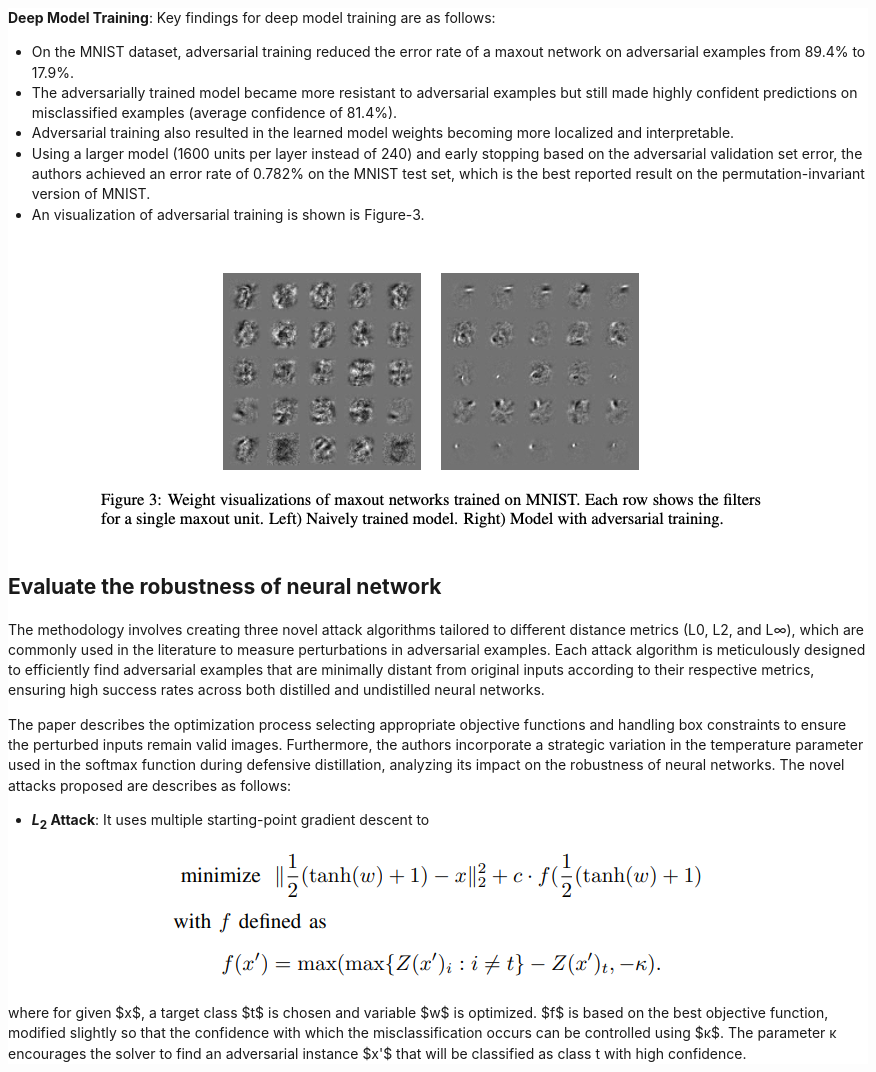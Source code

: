 __Deep Model Training__: Key findings for deep model training are as follows:
- On the MNIST dataset, adversarial training reduced the error rate of a maxout network on adversarial examples from 89.4% to 17.9%.
- The adversarially trained model became more resistant to adversarial examples but still made highly confident predictions on misclassified examples (average confidence of 81.4%).
- Adversarial training also resulted in the learned model weights becoming more localized and interpretable.
- Using a larger model (1600 units per layer instead of 240) and early stopping based on the adversarial validation set error, the authors achieved an error rate of 0.782% on the MNIST test set, which is the best reported result on the permutation-invariant version of MNIST.
- An visualization of adversarial training is shown is Figure-3.

<p align="center">
  <img src="img/adv_deep_training.png" alt="Description of the image">
</p>

## Evaluate the robustness of neural network

The methodology involves creating three novel attack algorithms tailored to different distance metrics (L0, L2, and L∞), which are commonly used in the literature to measure perturbations in adversarial examples. Each attack algorithm is meticulously designed to efficiently find adversarial examples that are minimally distant from original inputs according to their respective metrics, ensuring high success rates across both distilled and undistilled neural networks. 

The paper describes the optimization process selecting appropriate objective functions and handling box constraints to ensure the perturbed inputs remain valid images. Furthermore, the authors incorporate a strategic variation in the temperature parameter used in the softmax function during defensive distillation, analyzing its impact on the robustness of neural networks. The novel attacks proposed are describes as follows:

- **$L_{2}$ Attack**: It uses multiple starting-point gradient descent to 

<p align="center">
  <img src="img/attack1.png" alt="Description of the image">
</p>
where for given $x$, a target class $t$ is chosen and variable $w$ is optimized. $f$ is based on the best objective function, modified slightly so that the confidence with which the misclassification occurs can be controlled using $κ$. The parameter κ encourages the solver to find an adversarial instance $x'$ that will be classified as class t with high confidence.
